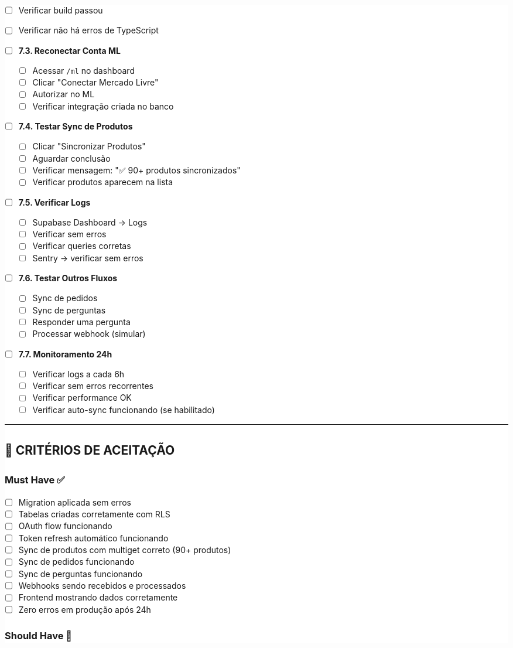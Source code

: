   - [ ] Verificar build passou
  - [ ] Verificar não há erros de TypeScript

- [ ] **7.3. Reconectar Conta ML**

  - [ ] Acessar `/ml` no dashboard
  - [ ] Clicar "Conectar Mercado Livre"
  - [ ] Autorizar no ML
  - [ ] Verificar integração criada no banco

- [ ] **7.4. Testar Sync de Produtos**

  - [ ] Clicar "Sincronizar Produtos"
  - [ ] Aguardar conclusão
  - [ ] Verificar mensagem: "✅ 90+ produtos sincronizados"
  - [ ] Verificar produtos aparecem na lista

- [ ] **7.5. Verificar Logs**

  - [ ] Supabase Dashboard → Logs
  - [ ] Verificar sem erros
  - [ ] Verificar queries corretas
  - [ ] Sentry → verificar sem erros

- [ ] **7.6. Testar Outros Fluxos**

  - [ ] Sync de pedidos
  - [ ] Sync de perguntas
  - [ ] Responder uma pergunta
  - [ ] Processar webhook (simular)

- [ ] **7.7. Monitoramento 24h**
  - [ ] Verificar logs a cada 6h
  - [ ] Verificar sem erros recorrentes
  - [ ] Verificar performance OK
  - [ ] Verificar auto-sync funcionando (se habilitado)

---

## 🎯 CRITÉRIOS DE ACEITAÇÃO

### Must Have ✅

- [ ] Migration aplicada sem erros
- [ ] Tabelas criadas corretamente com RLS
- [ ] OAuth flow funcionando
- [ ] Token refresh automático funcionando
- [ ] Sync de produtos com multiget correto (90+ produtos)
- [ ] Sync de pedidos funcionando
- [ ] Sync de perguntas funcionando
- [ ] Webhooks sendo recebidos e processados
- [ ] Frontend mostrando dados corretamente
- [ ] Zero erros em produção após 24h

### Should Have 🎨
